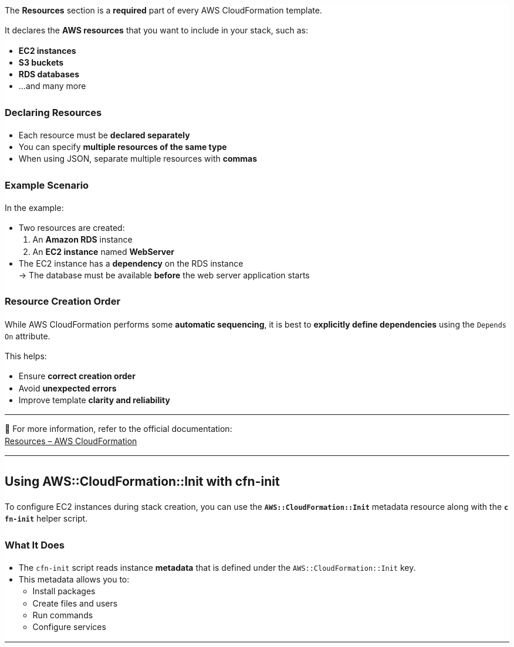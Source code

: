 The **Resources** section is a **required** part of every AWS CloudFormation template.

It declares the **AWS resources** that you want to include in your stack, such as:

- **EC2 instances**
- **S3 buckets**
- **RDS databases**
- ...and many more

### Declaring Resources

- Each resource must be **declared separately**
- You can specify **multiple resources of the same type**
- When using JSON, separate multiple resources with **commas**

### Example Scenario

In the example:

- Two resources are created:
  1. An **Amazon RDS** instance
  2. An **EC2 instance** named **WebServer**
- The EC2 instance has a **dependency** on the RDS instance  
  → The database must be available **before** the web server application starts

### Resource Creation Order

While AWS CloudFormation performs some **automatic sequencing**, it is best to **explicitly define dependencies** using the `DependsOn` attribute.

This helps:

- Ensure **correct creation order**
- Avoid **unexpected errors**
- Improve template **clarity and reliability**

---

📘 For more information, refer to the official documentation:  
[Resources – AWS CloudFormation](https://docs.aws.amazon.com/AWSCloudFormation/latest/UserGuide/resources-section-structure.html)

---

## Using AWS::CloudFormation::Init with cfn-init

To configure EC2 instances during stack creation, you can use the **`AWS::CloudFormation::Init`** metadata resource along with the **`cfn-init`** helper script.

### What It Does

- The `cfn-init` script reads instance **metadata** that is defined under the `AWS::CloudFormation::Init` key.
- This metadata allows you to:
  - Install packages
  - Create files and users
  - Run commands
  - Configure services

---